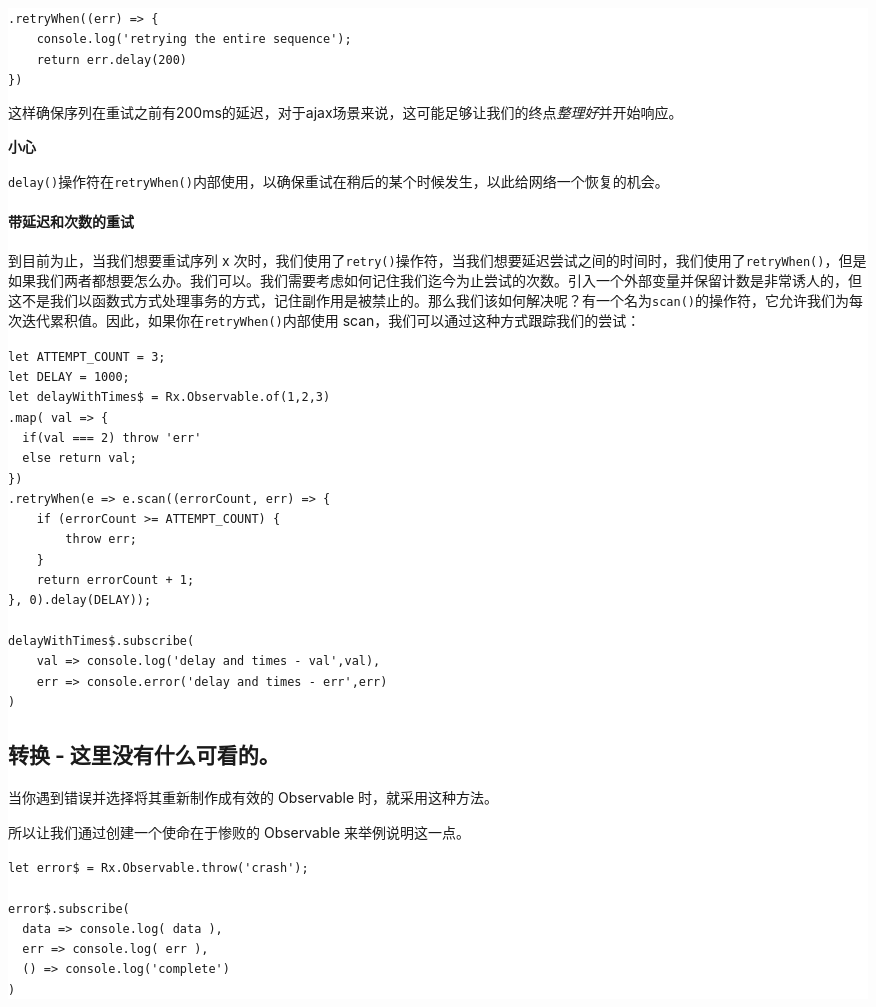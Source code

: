 ```
.retryWhen((err) => {
    console.log('retrying the entire sequence');
    return err.delay(200)
}) 
```

这样确保序列在重试之前有200ms的延迟，对于ajax场景来说，这可能足够让我们的终点*整理好*并开始响应。

**小心**

`delay()`操作符在`retryWhen()`内部使用，以确保重试在稍后的某个时候发生，以此给网络一个恢复的机会。

#### 带延迟和次数的重试

到目前为止，当我们想要重试序列 x 次时，我们使用了`retry()`操作符，当我们想要延迟尝试之间的时间时，我们使用了`retryWhen()`，但是如果我们两者都想要怎么办。我们可以。我们需要考虑如何记住我们迄今为止尝试的次数。引入一个外部变量并保留计数是非常诱人的，但这不是我们以函数式方式处理事务的方式，记住副作用是被禁止的。那么我们该如何解决呢？有一个名为`scan()`的操作符，它允许我们为每次迭代累积值。因此，如果你在`retryWhen()`内部使用 scan，我们可以通过这种方式跟踪我们的尝试：

```
let ATTEMPT_COUNT = 3;
let DELAY = 1000;
let delayWithTimes$ = Rx.Observable.of(1,2,3)
.map( val => {
  if(val === 2) throw 'err'
  else return val;
})
.retryWhen(e => e.scan((errorCount, err) => {
    if (errorCount >= ATTEMPT_COUNT) {
        throw err;
    }
    return errorCount + 1;
}, 0).delay(DELAY));

delayWithTimes$.subscribe(
    val => console.log('delay and times - val',val),
    err => console.error('delay and times - err',err)
) 
```

## 转换 - 这里没有什么可看的。

当你遇到错误并选择将其重新制作成有效的 Observable 时，就采用这种方法。

所以让我们通过创建一个使命在于惨败的 Observable 来举例说明这一点。

```
let error$ = Rx.Observable.throw('crash');

error$.subscribe( 
  data => console.log( data ),
  err => console.log( err ),
  () => console.log('complete')
) 
```
